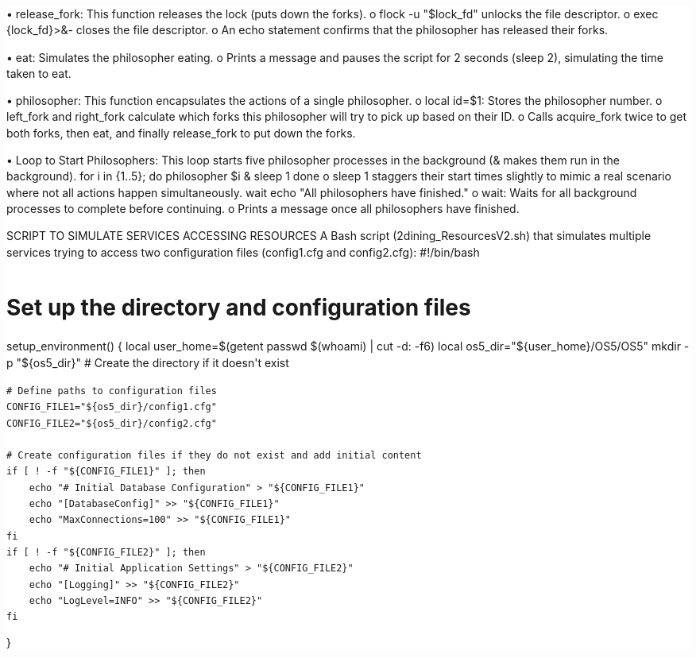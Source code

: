•	release_fork: This function releases the lock (puts down the forks).
o	flock -u "$lock_fd" unlocks the file descriptor.
o	exec {lock_fd}>&- closes the file descriptor.
o	An echo statement confirms that the philosopher has released their forks.

•	eat: Simulates the philosopher eating.
o	Prints a message and pauses the script for 2 seconds (sleep 2), simulating the time taken to eat.

•	philosopher: This function encapsulates the actions of a single philosopher.
o	local id=$1: Stores the philosopher number.
o	left_fork and right_fork calculate which forks this philosopher will try to pick up based on their ID.
o	Calls acquire_fork twice to get both forks, then eat, and finally release_fork to put down the forks.

•	Loop to Start Philosophers: This loop starts five philosopher processes in the background (& makes them run in the background).
for i in {1..5}; do
    philosopher $i &
    sleep 1
done
o	sleep 1 staggers their start times slightly to mimic a real scenario where not all actions happen simultaneously.
wait
echo "All philosophers have finished."
o	wait: Waits for all background processes to complete before continuing.
o	Prints a message once all philosophers have finished.

SCRIPT TO SIMULATE SERVICES ACCESSING RESOURCES
A Bash script (2dining_ResourcesV2.sh) that simulates multiple services trying to access two configuration files (config1.cfg  and config2.cfg):
#!/bin/bash

# Set up the directory and configuration files
setup_environment() {
    local user_home=$(getent passwd $(whoami) | cut -d: -f6)
    local os5_dir="${user_home}/OS5/OS5"
    mkdir -p "${os5_dir}"  # Create the directory if it doesn't exist

    # Define paths to configuration files
    CONFIG_FILE1="${os5_dir}/config1.cfg"
    CONFIG_FILE2="${os5_dir}/config2.cfg"

    # Create configuration files if they do not exist and add initial content
    if [ ! -f "${CONFIG_FILE1}" ]; then
        echo "# Initial Database Configuration" > "${CONFIG_FILE1}"
        echo "[DatabaseConfig]" >> "${CONFIG_FILE1}"
        echo "MaxConnections=100" >> "${CONFIG_FILE1}"
    fi
    if [ ! -f "${CONFIG_FILE2}" ]; then
        echo "# Initial Application Settings" > "${CONFIG_FILE2}"
        echo "[Logging]" >> "${CONFIG_FILE2}"
        echo "LogLevel=INFO" >> "${CONFIG_FILE2}"
    fi
}
